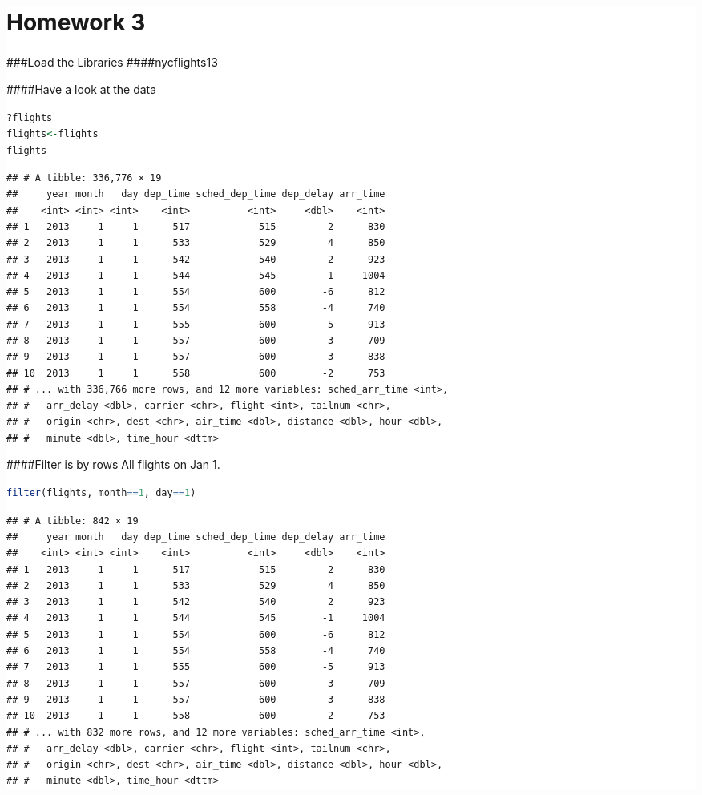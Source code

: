 # Homework 3



###Load the Libraries
####nycflights13



####Have a look at the data


```r
?flights
flights<-flights
flights
```

```
## # A tibble: 336,776 × 19
##     year month   day dep_time sched_dep_time dep_delay arr_time
##    <int> <int> <int>    <int>          <int>     <dbl>    <int>
## 1   2013     1     1      517            515         2      830
## 2   2013     1     1      533            529         4      850
## 3   2013     1     1      542            540         2      923
## 4   2013     1     1      544            545        -1     1004
## 5   2013     1     1      554            600        -6      812
## 6   2013     1     1      554            558        -4      740
## 7   2013     1     1      555            600        -5      913
## 8   2013     1     1      557            600        -3      709
## 9   2013     1     1      557            600        -3      838
## 10  2013     1     1      558            600        -2      753
## # ... with 336,766 more rows, and 12 more variables: sched_arr_time <int>,
## #   arr_delay <dbl>, carrier <chr>, flight <int>, tailnum <chr>,
## #   origin <chr>, dest <chr>, air_time <dbl>, distance <dbl>, hour <dbl>,
## #   minute <dbl>, time_hour <dttm>
```

####Filter is by rows
All flights on Jan 1.

```r
filter(flights, month==1, day==1)
```

```
## # A tibble: 842 × 19
##     year month   day dep_time sched_dep_time dep_delay arr_time
##    <int> <int> <int>    <int>          <int>     <dbl>    <int>
## 1   2013     1     1      517            515         2      830
## 2   2013     1     1      533            529         4      850
## 3   2013     1     1      542            540         2      923
## 4   2013     1     1      544            545        -1     1004
## 5   2013     1     1      554            600        -6      812
## 6   2013     1     1      554            558        -4      740
## 7   2013     1     1      555            600        -5      913
## 8   2013     1     1      557            600        -3      709
## 9   2013     1     1      557            600        -3      838
## 10  2013     1     1      558            600        -2      753
## # ... with 832 more rows, and 12 more variables: sched_arr_time <int>,
## #   arr_delay <dbl>, carrier <chr>, flight <int>, tailnum <chr>,
## #   origin <chr>, dest <chr>, air_time <dbl>, distance <dbl>, hour <dbl>,
## #   minute <dbl>, time_hour <dttm>
```
